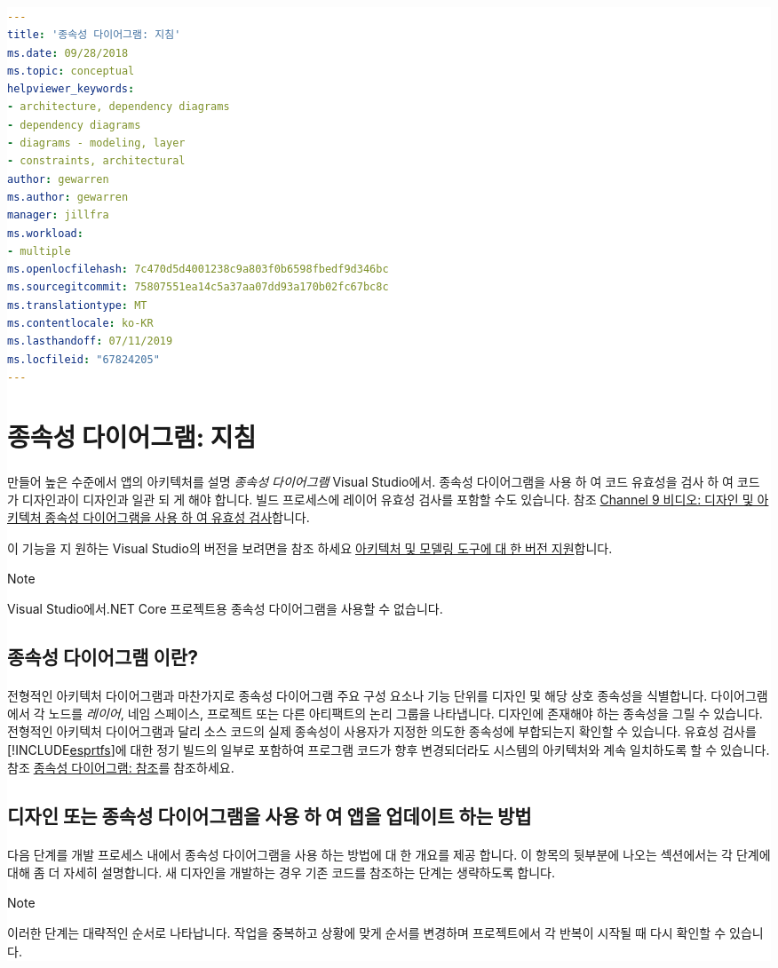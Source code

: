 ```yaml
---
title: '종속성 다이어그램: 지침'
ms.date: 09/28/2018
ms.topic: conceptual
helpviewer_keywords:
- architecture, dependency diagrams
- dependency diagrams
- diagrams - modeling, layer
- constraints, architectural
author: gewarren
ms.author: gewarren
manager: jillfra
ms.workload:
- multiple
ms.openlocfilehash: 7c470d5d4001238c9a803f0b6598fbedf9d346bc
ms.sourcegitcommit: 75807551ea14c5a37aa07dd93a170b02fc67bc8c
ms.translationtype: MT
ms.contentlocale: ko-KR
ms.lasthandoff: 07/11/2019
ms.locfileid: "67824205"
---
```

# <a name="dependency-diagrams-guidelines"></a>종속성 다이어그램: 지침

만들어 높은 수준에서 앱의 아키텍처를 설명 *종속성 다이어그램* Visual Studio에서. 종속성 다이어그램을 사용 하 여 코드 유효성을 검사 하 여 코드가 디자인과이 디자인과 일관 되 게 해야 합니다. 빌드 프로세스에 레이어 유효성 검사를 포함할 수도 있습니다. 참조 [Channel 9 비디오: 디자인 및 아키텍처 종속성 다이어그램을 사용 하 여 유효성 검사](http://go.microsoft.com/fwlink/?LinkID=252073)합니다.

이 기능을 지 원하는 Visual Studio의 버전을 보려면을 참조 하세요 [아키텍처 및 모델링 도구에 대 한 버전 지원](../modeling/what-s-new-for-design-in-visual-studio.md#VersionSupport)합니다.

> [!NOTE]
> Visual Studio에서.NET Core 프로젝트용 종속성 다이어그램을 사용할 수 없습니다.

## <a name="what-is-a-dependency-diagram"></a>종속성 다이어그램 이란?

전형적인 아키텍처 다이어그램과 마찬가지로 종속성 다이어그램 주요 구성 요소나 기능 단위를 디자인 및 해당 상호 종속성을 식별합니다. 다이어그램에서 각 노드를 *레이어*, 네임 스페이스, 프로젝트 또는 다른 아티팩트의 논리 그룹을 나타냅니다. 디자인에 존재해야 하는 종속성을 그릴 수 있습니다. 전형적인 아키텍처 다이어그램과 달리 소스 코드의 실제 종속성이 사용자가 지정한 의도한 종속성에 부합되는지 확인할 수 있습니다. 유효성 검사를 [!INCLUDE[esprtfs](../code-quality/includes/esprtfs_md.md)]에 대한 정기 빌드의 일부로 포함하여 프로그램 코드가 향후 변경되더라도 시스템의 아키텍처와 계속 일치하도록 할 수 있습니다. 참조 [종속성 다이어그램: 참조](../modeling/layer-diagrams-reference.md)를 참조하세요.

## <a name="how-to-design-or-update-your-app-with-dependency-diagrams"></a>디자인 또는 종속성 다이어그램을 사용 하 여 앱을 업데이트 하는 방법

다음 단계를 개발 프로세스 내에서 종속성 다이어그램을 사용 하는 방법에 대 한 개요를 제공 합니다. 이 항목의 뒷부분에 나오는 섹션에서는 각 단계에 대해 좀 더 자세히 설명합니다. 새 디자인을 개발하는 경우 기존 코드를 참조하는 단계는 생략하도록 합니다.

> [!NOTE]
> 이러한 단계는 대략적인 순서로 나타납니다. 작업을 중복하고 상황에 맞게 순서를 변경하며 프로젝트에서 각 반복이 시작될 때 다시 확인할 수 있습니다.
